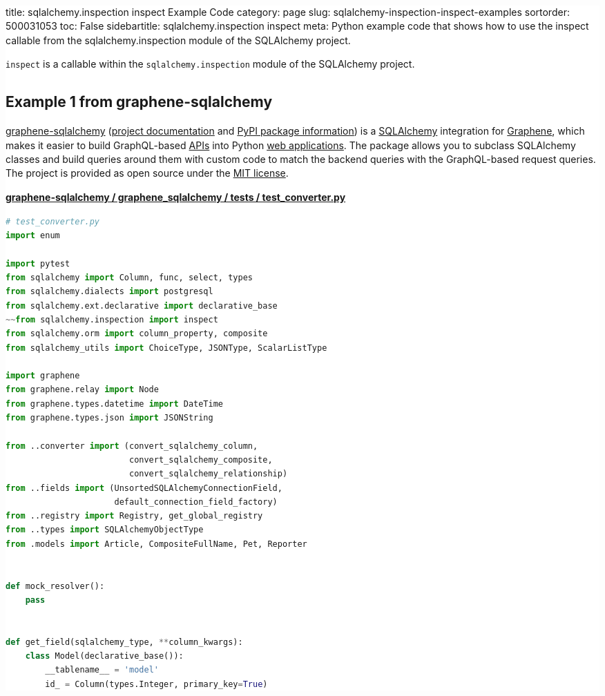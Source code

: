 title: sqlalchemy.inspection inspect Example Code
category: page
slug: sqlalchemy-inspection-inspect-examples
sortorder: 500031053
toc: False
sidebartitle: sqlalchemy.inspection inspect
meta: Python example code that shows how to use the inspect callable from the sqlalchemy.inspection module of the SQLAlchemy project.


`inspect` is a callable within the `sqlalchemy.inspection` module of the SQLAlchemy project.



## Example 1 from graphene-sqlalchemy
[graphene-sqlalchemy](https://github.com/graphql-python/graphene-sqlalchemy)
([project documentation](https://docs.graphene-python.org/projects/sqlalchemy/en/latest/)
and
[PyPI package information](https://pypi.org/project/graphene-sqlalchemy/))
is a [SQLAlchemy](/sqlalchemy.html) integration for
[Graphene](https://graphene-python.org/), which makes it easier to build
GraphQL-based [APIs](/application-programming-interfaces.html) into Python
[web applications](/web-development.html). The package allows you to
subclass SQLAlchemy classes and build queries around them with custom
code to match the backend queries with the GraphQL-based request queries.
The project is provided as open source under the
[MIT license](https://github.com/graphql-python/graphene-sqlalchemy/blob/master/LICENSE.md).

[**graphene-sqlalchemy / graphene_sqlalchemy / tests / test_converter.py**](https://github.com/graphql-python/graphene-sqlalchemy/blob/master/graphene_sqlalchemy/tests/test_converter.py)

```python
# test_converter.py
import enum

import pytest
from sqlalchemy import Column, func, select, types
from sqlalchemy.dialects import postgresql
from sqlalchemy.ext.declarative import declarative_base
~~from sqlalchemy.inspection import inspect
from sqlalchemy.orm import column_property, composite
from sqlalchemy_utils import ChoiceType, JSONType, ScalarListType

import graphene
from graphene.relay import Node
from graphene.types.datetime import DateTime
from graphene.types.json import JSONString

from ..converter import (convert_sqlalchemy_column,
                         convert_sqlalchemy_composite,
                         convert_sqlalchemy_relationship)
from ..fields import (UnsortedSQLAlchemyConnectionField,
                      default_connection_field_factory)
from ..registry import Registry, get_global_registry
from ..types import SQLAlchemyObjectType
from .models import Article, CompositeFullName, Pet, Reporter


def mock_resolver():
    pass


def get_field(sqlalchemy_type, **column_kwargs):
    class Model(declarative_base()):
        __tablename__ = 'model'
        id_ = Column(types.Integer, primary_key=True)
```